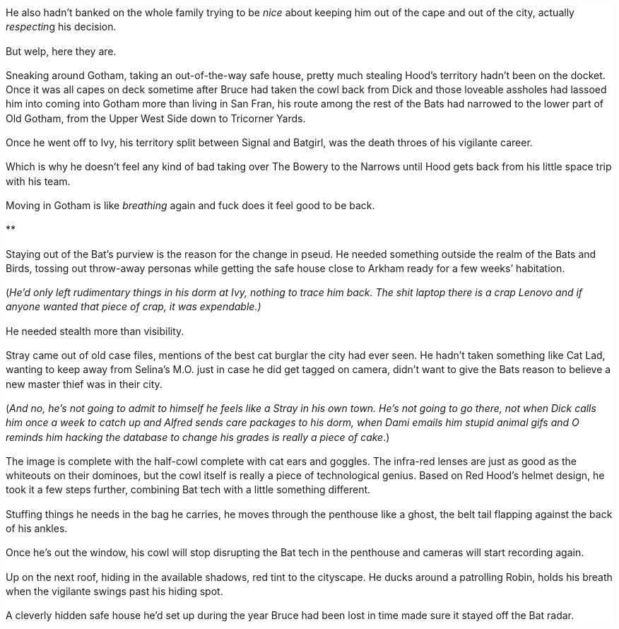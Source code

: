 He also hadn’t banked on the whole family trying to be *nice* about keeping him out of the cape and out of the city, actually *respectin*g his decision.

But welp, here they are.

Sneaking around Gotham, taking an out-of-the-way safe house, pretty much stealing Hood’s territory hadn’t been on the docket. Once it was all capes on deck sometime after Bruce had taken the cowl back from Dick and those loveable assholes had lassoed him into coming into Gotham more than living in San Fran, his route among the rest of the Bats had narrowed to the lower part of Old Gotham, from the Upper West Side down to Tricorner Yards.

Once he went off to Ivy, his territory split between Signal and Batgirl, was the death throes of his vigilante career.

Which is why he doesn’t feel any kind of bad taking over The Bowery to the Narrows until Hood gets back from his little space trip with his team.

Moving in Gotham is like *breathing* again and fuck does it feel good to be back.

\*\*

Staying out of the Bat’s purview is the reason for the change in pseud. He needed something outside the realm of the Bats and Birds, tossing out throw-away personas while getting the safe house close to Arkham ready for a few weeks’ habitation.

(*He’d only left rudimentary things in his dorm at Ivy, nothing to trace him back. The shit laptop there is a crap Lenovo and if anyone wanted that piece of crap, it was expendable.)*

He needed stealth more than visibility.

Stray came out of old case files, mentions of the best cat burglar the city had ever seen. He hadn’t taken something like Cat Lad, wanting to keep away from Selina’s M.O. just in case he did get tagged on camera, didn’t want to give the Bats reason to believe a new master thief was in their city.

(*And no, he’s not going to admit to himself he feels like a Stray in his own town. He’s not going to go there, not when Dick calls him once a week to catch up and Alfred sends care packages to his dorm, when Dami emails him stupid animal gifs and O reminds him hacking the database to change his grades is really a piece of cake*.)

The image is complete with the half-cowl complete with cat ears and goggles. The infra-red lenses are just as good as the whiteouts on their dominoes, but the cowl itself is really a piece of technological genius. Based on Red Hood’s helmet design, he took it a few steps further, combining Bat tech with a little something different.

Stuffing things he needs in the bag he carries, he moves through the penthouse like a ghost, the belt tail flapping against the back of his ankles.

Once he’s out the window, his cowl will stop disrupting the Bat tech in the penthouse and cameras will start recording again.

Up on the next roof, hiding in the available shadows, red tint to the cityscape. He ducks around a patrolling Robin, holds his breath when the vigilante swings past his hiding spot.

A cleverly hidden safe house he’d set up during the year Bruce had been lost in time made sure it stayed off the Bat radar.

